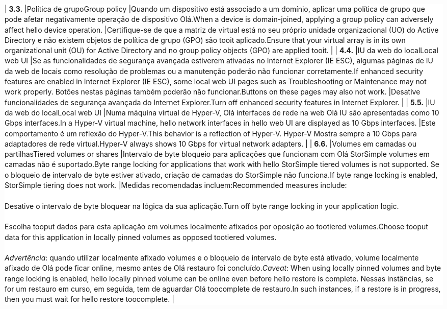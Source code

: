 | <span data-ttu-id="2270e-149">**3.**</span><span class="sxs-lookup"><span data-stu-id="2270e-149">**3.**</span></span> |<span data-ttu-id="2270e-150">Política de grupo</span><span class="sxs-lookup"><span data-stu-id="2270e-150">Group policy</span></span> |<span data-ttu-id="2270e-151">Quando um dispositivo está associado a um domínio, aplicar uma política de grupo que pode afetar negativamente operação de dispositivo Olá.</span><span class="sxs-lookup"><span data-stu-id="2270e-151">When a device is domain-joined, applying a group policy can adversely affect hello device operation.</span></span> |<span data-ttu-id="2270e-152">Certifique-se de que a matriz de virtual está no seu próprio unidade organizacional (UO) do Active Directory e não existem objetos de política de grupo (GPO) são tooit aplicado.</span><span class="sxs-lookup"><span data-stu-id="2270e-152">Ensure that your virtual array is in its own organizational unit (OU) for Active Directory and no group policy objects (GPO) are applied tooit.</span></span> |
| <span data-ttu-id="2270e-153">**4.**</span><span class="sxs-lookup"><span data-stu-id="2270e-153">**4.**</span></span> |<span data-ttu-id="2270e-154">IU da web do local</span><span class="sxs-lookup"><span data-stu-id="2270e-154">Local web UI</span></span> |<span data-ttu-id="2270e-155">Se as funcionalidades de segurança avançada estiverem ativadas no Internet Explorer (IE ESC), algumas páginas de IU da web de locais como resolução de problemas ou a manutenção poderão não funcionar corretamente.</span><span class="sxs-lookup"><span data-stu-id="2270e-155">If enhanced security features are enabled in Internet Explorer (IE ESC), some local web UI pages such as Troubleshooting or Maintenance may not work properly.</span></span> <span data-ttu-id="2270e-156">Botões nestas páginas também poderão não funcionar.</span><span class="sxs-lookup"><span data-stu-id="2270e-156">Buttons on these pages may also not work.</span></span> |<span data-ttu-id="2270e-157">Desative funcionalidades de segurança avançada do Internet Explorer.</span><span class="sxs-lookup"><span data-stu-id="2270e-157">Turn off enhanced security features in Internet Explorer.</span></span> |
| <span data-ttu-id="2270e-158">**5.**</span><span class="sxs-lookup"><span data-stu-id="2270e-158">**5.**</span></span> |<span data-ttu-id="2270e-159">IU da web do local</span><span class="sxs-lookup"><span data-stu-id="2270e-159">Local web UI</span></span> |<span data-ttu-id="2270e-160">Numa máquina virtual de Hyper-V, Olá interfaces de rede na web Olá IU são apresentadas como 10 Gbps interfaces.</span><span class="sxs-lookup"><span data-stu-id="2270e-160">In a Hyper-V virtual machine, hello network interfaces in hello web UI are displayed as 10 Gbps interfaces.</span></span> |<span data-ttu-id="2270e-161">Este comportamento é um reflexão do Hyper-V.</span><span class="sxs-lookup"><span data-stu-id="2270e-161">This behavior is a reflection of Hyper-V.</span></span> <span data-ttu-id="2270e-162">Hyper-V Mostra sempre a 10 Gbps para adaptadores de rede virtual.</span><span class="sxs-lookup"><span data-stu-id="2270e-162">Hyper-V always shows 10 Gbps for virtual network adapters.</span></span> |
| <span data-ttu-id="2270e-163">**6.**</span><span class="sxs-lookup"><span data-stu-id="2270e-163">**6.**</span></span> |<span data-ttu-id="2270e-164">Volumes em camadas ou partilhas</span><span class="sxs-lookup"><span data-stu-id="2270e-164">Tiered volumes or shares</span></span> |<span data-ttu-id="2270e-165">Intervalo de byte bloqueio para aplicações que funcionam com Olá StorSimple volumes em camadas não é suportado.</span><span class="sxs-lookup"><span data-stu-id="2270e-165">Byte range locking for applications that work with hello StorSimple tiered volumes is not supported.</span></span> <span data-ttu-id="2270e-166">Se o bloqueio de intervalo de byte estiver ativado, criação de camadas do StorSimple não funciona.</span><span class="sxs-lookup"><span data-stu-id="2270e-166">If byte range locking is enabled, StorSimple tiering does not work.</span></span> |<span data-ttu-id="2270e-167">Medidas recomendadas incluem:</span><span class="sxs-lookup"><span data-stu-id="2270e-167">Recommended measures include:</span></span> <br></br><span data-ttu-id="2270e-168">Desative o intervalo de byte bloquear na lógica da sua aplicação.</span><span class="sxs-lookup"><span data-stu-id="2270e-168">Turn off byte range locking in your application logic.</span></span><br></br><span data-ttu-id="2270e-169">Escolha tooput dados para esta aplicação em volumes localmente afixados por oposição ao tootiered volumes.</span><span class="sxs-lookup"><span data-stu-id="2270e-169">Choose tooput data for this application in locally pinned volumes as opposed tootiered volumes.</span></span><br></br><span data-ttu-id="2270e-170">*Advertência*: quando utilizar localmente afixado volumes e o bloqueio de intervalo de byte está ativado, volume localmente afixado de Olá pode ficar online, mesmo antes de Olá restauro foi concluído.</span><span class="sxs-lookup"><span data-stu-id="2270e-170">*Caveat*: When using locally pinned volumes and byte range locking is enabled, hello locally pinned volume can be online even before hello restore is complete.</span></span> <span data-ttu-id="2270e-171">Nessas instâncias, se for um restauro em curso, em seguida, tem de aguardar Olá toocomplete de restauro.</span><span class="sxs-lookup"><span data-stu-id="2270e-171">In such instances, if a restore is in progress, then you must wait for hello restore toocomplete.</span></span> |